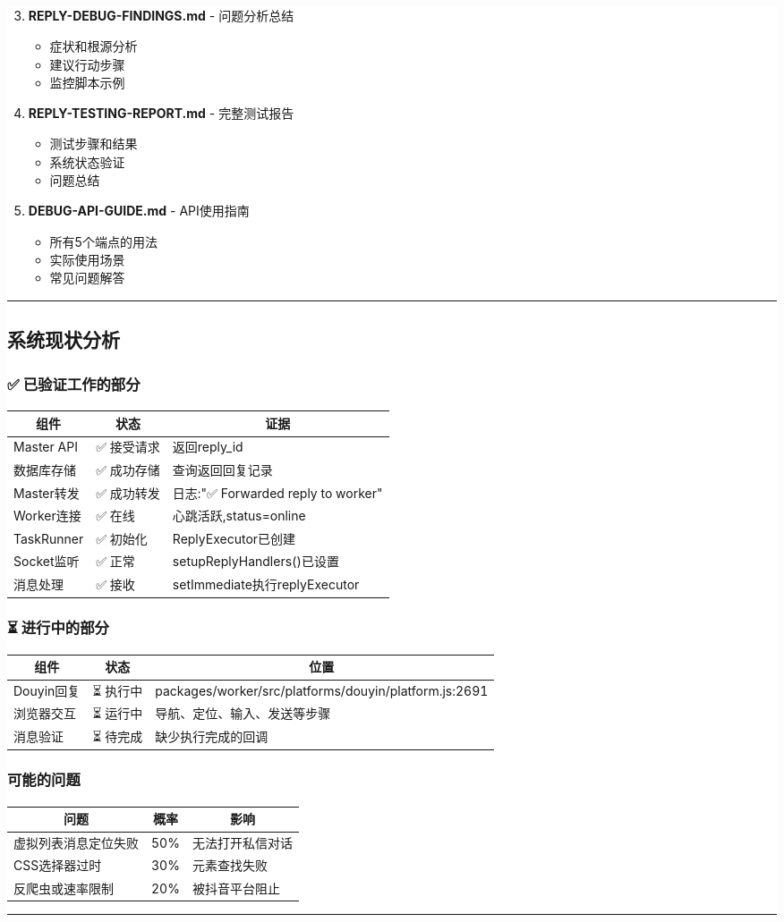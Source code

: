 3. **REPLY-DEBUG-FINDINGS.md** - 问题分析总结
   - 症状和根源分析
   - 建议行动步骤
   - 监控脚本示例

4. **REPLY-TESTING-REPORT.md** - 完整测试报告
   - 测试步骤和结果
   - 系统状态验证
   - 问题总结

5. **DEBUG-API-GUIDE.md** - API使用指南
   - 所有5个端点的用法
   - 实际使用场景
   - 常见问题解答

---

## 系统现状分析

### ✅ 已验证工作的部分

| 组件 | 状态 | 证据 |
|------|------|------|
| Master API | ✅ 接受请求 | 返回reply_id |
| 数据库存储 | ✅ 成功存储 | 查询返回回复记录 |
| Master转发 | ✅ 成功转发 | 日志:"✅ Forwarded reply to worker" |
| Worker连接 | ✅ 在线 | 心跳活跃,status=online |
| TaskRunner | ✅ 初始化 | ReplyExecutor已创建 |
| Socket监听 | ✅ 正常 | setupReplyHandlers()已设置 |
| 消息处理 | ✅ 接收 | setImmediate执行replyExecutor |

### ⏳ 进行中的部分

| 组件 | 状态 | 位置 |
|------|------|------|
| Douyin回复 | ⏳ 执行中 | packages/worker/src/platforms/douyin/platform.js:2691 |
| 浏览器交互 | ⏳ 运行中 | 导航、定位、输入、发送等步骤 |
| 消息验证 | ⏳ 待完成 | 缺少执行完成的回调 |

### 可能的问题

| 问题 | 概率 | 影响 |
|------|------|------|
| 虚拟列表消息定位失败 | 50% | 无法打开私信对话 |
| CSS选择器过时 | 30% | 元素查找失败 |
| 反爬虫或速率限制 | 20% | 被抖音平台阻止 |

---
